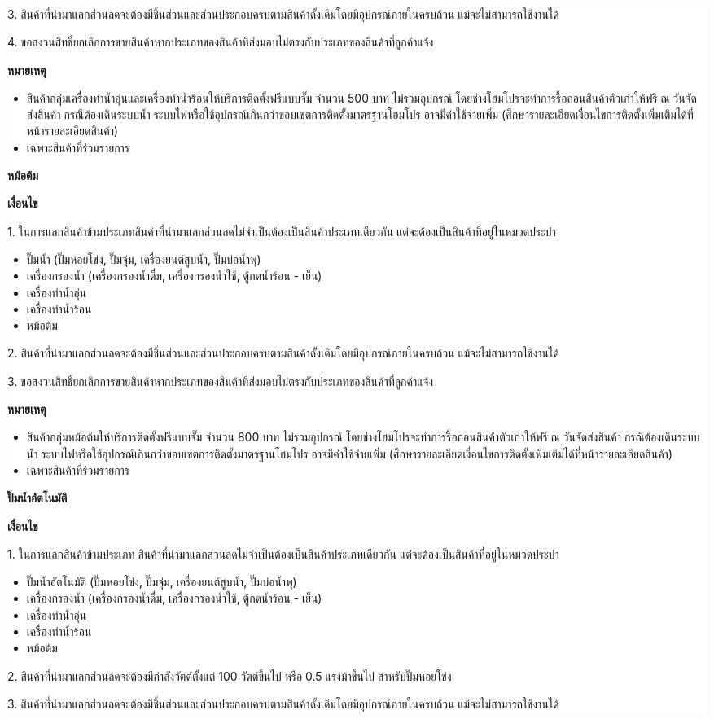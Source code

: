 3\. สินค้าที่นำมาแลกส่วนลดจะต้องมีชิ้นส่วนและส่วนประกอบครบตามสินค้าดั้งเดิมโดยมีอุปกรณ์ภายในครบถ้วน แม้จะไม่สามารถใช้งานได้

4\. ขอสงวนสิทธิ์ยกเลิกการขายสินค้าหากประเภทของสินค้าที่ส่งมอบไม่ตรงกับประเภทของสินค้าที่ลูกค้าแจ้ง

**หมายเหตุ**

- สินค้ากลุ่มเครื่องทำน้ำอุ่นและเครื่องทำน้ำร้อนให้บริการติดตั้งฟรีแบบจั๊ม จำนวน 500 บาท ไม่รวมอุปกรณ์ โดยช่างโฮมโปรจะทำการรื้อถอนสินค้าตัวเก่าให้ฟรี ณ วันจัดส่งสินค้า กรณีต้องเดินระบบน้ำ ระบบไฟหรือใช้อุปกรณ์เกินกว่าขอบเขตการติดตั้งมาตรฐานโฮมโปร อาจมีค่าใช้จ่ายเพิ่ม (ศึกษารายละเอียดเงื่อนไขการติดตั้งเพิ่มเติมได้ที่หน้ารายละเอียดสินค้า)
- เฉพาะสินค้าที่ร่วมรายการ

**หม้อต้ม**

**เงื่อนไข**

1\. ในการแลกสินค้าข้ามประเภทสินค้าที่นำมาแลกส่วนลดไม่จำเป็นต้องเป็นสินค้าประเภทเดียวกัน แต่จะต้องเป็นสินค้าที่อยู่ในหมวดประปา


- ปั๊มน้ำ (ปั๊มหอยโข่ง, ปั๊มจุ่ม, เครื่องยนต์สูบน้ำ, ปั๊มบ่อน้ำพุ)
- เครื่องกรองน้ำ (เครื่องกรองน้ำดื่ม, เครื่องกรองน้ำใช้, ตู้กดน้ำร้อน \- เย็น)
- เครื่องทำน้ำอุ่น
- เครื่องทำน้ำร้อน
- หม้อต้ม

2\. สินค้าที่นำมาแลกส่วนลดจะต้องมีชิ้นส่วนและส่วนประกอบครบตามสินค้าดั้งเดิมโดยมีอุปกรณ์ภายในครบถ้วน แม้จะไม่สามารถใช้งานได้

3\. ขอสงวนสิทธิ์ยกเลิกการขายสินค้าหากประเภทของสินค้าที่ส่งมอบไม่ตรงกับประเภทของสินค้าที่ลูกค้าแจ้ง

**หมายเหตุ**

- สินค้ากลุ่มหม้อต้มให้บริการติดตั้งฟรีแบบจั๊ม จำนวน 800 บาท ไม่รวมอุปกรณ์ โดยช่างโฮมโปรจะทำการรื้อถอนสินค้าตัวเก่าให้ฟรี ณ วันจัดส่งสินค้า กรณีต้องเดินระบบน้ำ ระบบไฟหรือใช้อุปกรณ์เกินกว่าขอบเขตการติดตั้งมาตรฐานโฮมโปร อาจมีค่าใช้จ่ายเพิ่ม (ศึกษารายละเอียดเงื่อนไขการติดตั้งเพิ่มเติมได้ที่หน้ารายละเอียดสินค้า)
- เฉพาะสินค้าที่ร่วมรายการ

**ปั๊มน้ำอัตโนมัติ**

**เงื่อนไข**

1\. ในการแลกสินค้าข้ามประเภท สินค้าที่นำมาแลกส่วนลดไม่จำเป็นต้องเป็นสินค้าประเภทเดียวกัน แต่จะต้องเป็นสินค้าที่อยู่ในหมวดประปา


- ปั๊มน้ำอัตโนมัติ (ปั๊มหอยโข่ง, ปั๊มจุ่ม, เครื่องยนต์สูบน้ำ, ปั๊มบ่อน้ำพุ)
- เครื่องกรองน้ำ (เครื่องกรองน้ำดื่ม, เครื่องกรองน้ำใช้, ตู้กดน้ำร้อน \- เย็น)
- เครื่องทำน้ำอุ่น
- เครื่องทำน้ำร้อน
- หม้อต้ม

2\. สินค้าที่นำมาแลกส่วนลดจะต้องมีกำลังวัตต์ตั้งแต่ 100 วัตต์ขึ้นไป หรือ 0.5 แรงม้าขึ้นไป สำหรับปั๊มหอยโข่ง

3\. สินค้าที่นำมาแลกส่วนลดจะต้องมีชิ้นส่วนและส่วนประกอบครบตามสินค้าดั้งเดิมโดยมีอุปกรณ์ภายในครบถ้วน แม้จะไม่สามารถใช้งานได้
